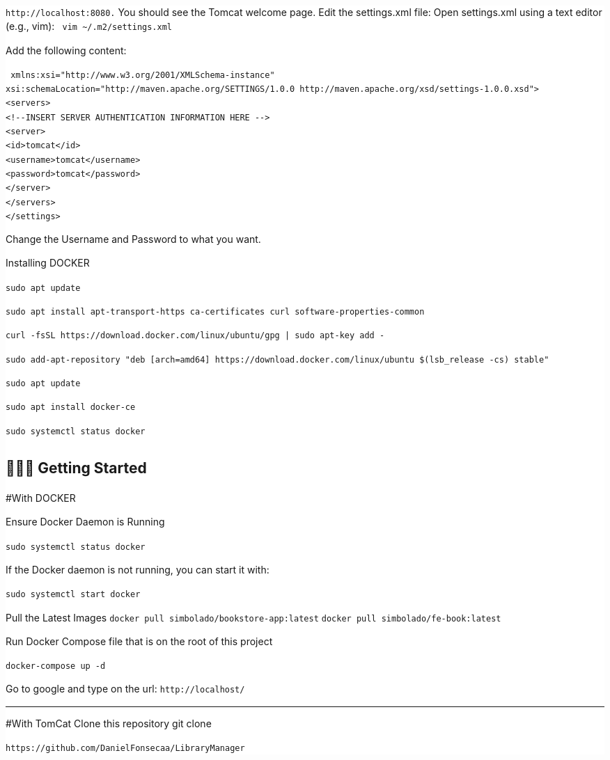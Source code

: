 ```http://localhost:8080.``` You should see the Tomcat welcome page.
Edit the settings.xml file: Open settings.xml using a text editor (e.g., vim): ``` vim ~/.m2/settings.xml``` 

Add the following content:

     xmlns:xsi="http://www.w3.org/2001/XMLSchema-instance"
    xsi:schemaLocation="http://maven.apache.org/SETTINGS/1.0.0 http://maven.apache.org/xsd/settings-1.0.0.xsd">
    <servers>
    <!--INSERT SERVER AUTHENTICATION INFORMATION HERE -->
    <server>
    <id>tomcat</id>
    <username>tomcat</username>
    <password>tomcat</password>
    </server>
    </servers>
    </settings>

Change the Username and Password to what you want.


Installing DOCKER


```sudo apt update```

```sudo apt install apt-transport-https ca-certificates curl software-properties-common```

```curl -fsSL https://download.docker.com/linux/ubuntu/gpg | sudo apt-key add -```

```sudo add-apt-repository "deb [arch=amd64] https://download.docker.com/linux/ubuntu $(lsb_release -cs) stable"```

```sudo apt update```

```sudo apt install docker-ce```

```sudo systemctl status docker```

## 🧑🏼‍🔧 Getting Started
#With DOCKER

Ensure Docker Daemon is Running

```sudo systemctl status docker```

If the Docker daemon is not running, you can start it with:

```sudo systemctl start docker```

Pull the Latest Images
```docker pull simbolado/bookstore-app:latest```
```docker pull simbolado/fe-book:latest```


Run Docker Compose file that is on the root of this project

```docker-compose up -d```

Go to google and type on the url: 
```http://localhost/```
_______

#With TomCat
Clone this repository git clone 

```https://github.com/DanielFonsecaa/LibraryManager```
```